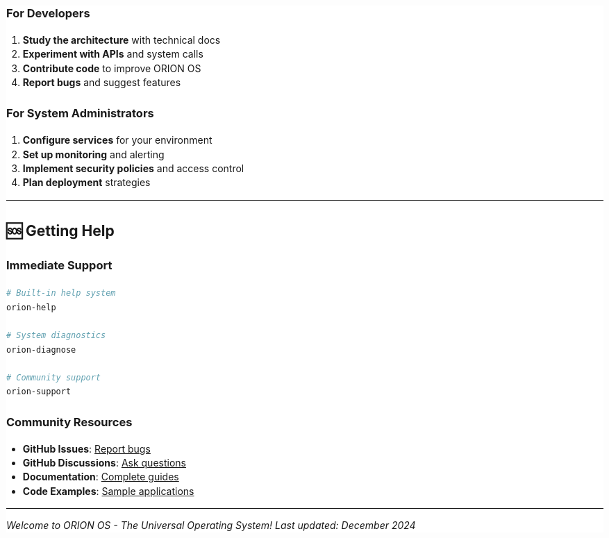 ### **For Developers**
1. **Study the architecture** with technical docs
2. **Experiment with APIs** and system calls
3. **Contribute code** to improve ORION OS
4. **Report bugs** and suggest features

### **For System Administrators**
1. **Configure services** for your environment
2. **Set up monitoring** and alerting
3. **Implement security policies** and access control
4. **Plan deployment** strategies

---

## 🆘 **Getting Help**

### **Immediate Support**
```bash
# Built-in help system
orion-help

# System diagnostics
orion-diagnose

# Community support
orion-support
```

### **Community Resources**
- **GitHub Issues**: [Report bugs](https://github.com/iyotee/Orion/issues)
- **GitHub Discussions**: [Ask questions](https://github.com/iyotee/Orion/discussions)
- **Documentation**: [Complete guides](https://github.com/iyotee/Orion/wiki)
- **Code Examples**: [Sample applications](https://github.com/iyotee/Orion/examples)

---

*Welcome to ORION OS - The Universal Operating System!*
*Last updated: December 2024*
